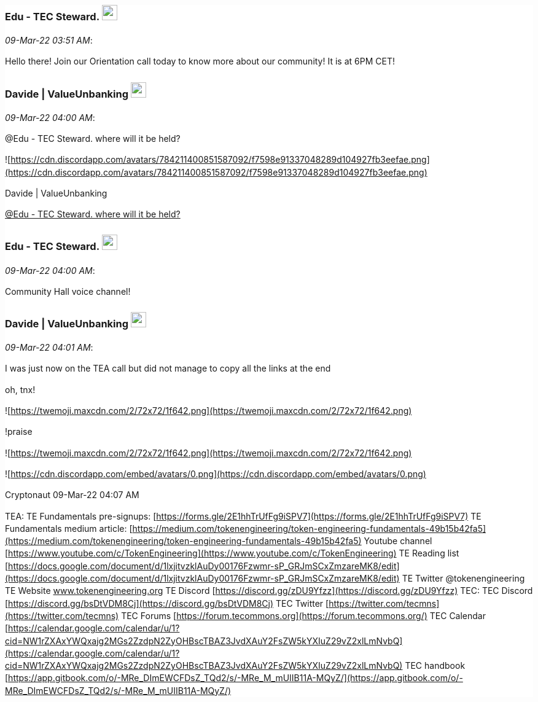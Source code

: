 <h3>Edu - TEC Steward. <img src="https://cdn.discordapp.com/avatars/573648007384530954/bf6ebec19881cee4bbe0c3105f5ddfae.png" width=25 height=25></h3>

_09-Mar-22 03:51 AM_:

Hello there! Join our Orientation call today to know more about our community! It is at 6PM CET!

<h3>Davide | ValueUnbanking <img src="https://cdn.discordapp.com/avatars/784211400851587092/f7598e91337048289d104927fb3eefae.png" width=25 height=25></h3>

_09-Mar-22 04:00 AM_:

@Edu - TEC Steward. where will it be held?

![https://cdn.discordapp.com/avatars/784211400851587092/f7598e91337048289d104927fb3eefae.png](https://cdn.discordapp.com/avatars/784211400851587092/f7598e91337048289d104927fb3eefae.png)

Davide | ValueUnbanking

[@Edu - TEC Steward. where will it be held?](about:blank#)

<h3>Edu - TEC Steward. <img src="https://cdn.discordapp.com/avatars/573648007384530954/bf6ebec19881cee4bbe0c3105f5ddfae.png" width=25 height=25></h3>

_09-Mar-22 04:00 AM_:

Community Hall voice channel!

<h3>Davide | ValueUnbanking <img src="https://cdn.discordapp.com/avatars/784211400851587092/f7598e91337048289d104927fb3eefae.png" width=25 height=25></h3>

_09-Mar-22 04:01 AM_:

I was just now on the TEA call but did not manage to copy all the links at the end

oh, tnx!

![https://twemoji.maxcdn.com/2/72x72/1f642.png](https://twemoji.maxcdn.com/2/72x72/1f642.png)

!praise

![https://twemoji.maxcdn.com/2/72x72/1f642.png](https://twemoji.maxcdn.com/2/72x72/1f642.png)

![https://cdn.discordapp.com/embed/avatars/0.png](https://cdn.discordapp.com/embed/avatars/0.png)

Cryptonaut 09-Mar-22 04:07 AM

TEA: TE Fundamentals pre-signups: [https://forms.gle/2E1hhTrUfFg9iSPV7](https://forms.gle/2E1hhTrUfFg9iSPV7) TE Fundamentals medium article: [https://medium.com/tokenengineering/token-engineering-fundamentals-49b15b42fa5](https://medium.com/tokenengineering/token-engineering-fundamentals-49b15b42fa5) Youtube channel [https://www.youtube.com/c/TokenEngineering](https://www.youtube.com/c/TokenEngineering) TE Reading list [https://docs.google.com/document/d/1lxjitvzklAuDy00176Fzwmr-sP_GRJmSCxZmzareMK8/edit](https://docs.google.com/document/d/1lxjitvzklAuDy00176Fzwmr-sP_GRJmSCxZmzareMK8/edit) TE Twitter @tokenengineering TE Website www.tokenengineering.org TE Discord [https://discord.gg/zDU9Yfzz](https://discord.gg/zDU9Yfzz) TEC: TEC Discord [https://discord.gg/bsDtVDM8Cj](https://discord.gg/bsDtVDM8Cj) TEC Twitter [https://twitter.com/tecmns](https://twitter.com/tecmns) TEC Forums [https://forum.tecommons.org](https://forum.tecommons.org/) TEC Calendar [https://calendar.google.com/calendar/u/1?cid=NW1rZXAxYWQxajg2MGs2ZzdpN2ZyOHBscTBAZ3JvdXAuY2FsZW5kYXIuZ29vZ2xlLmNvbQ](https://calendar.google.com/calendar/u/1?cid=NW1rZXAxYWQxajg2MGs2ZzdpN2ZyOHBscTBAZ3JvdXAuY2FsZW5kYXIuZ29vZ2xlLmNvbQ) TEC handbook [https://app.gitbook.com/o/-MRe_DImEWCFDsZ_TQd2/s/-MRe_M_mUIIB11A-MQyZ/](https://app.gitbook.com/o/-MRe_DImEWCFDsZ_TQd2/s/-MRe_M_mUIIB11A-MQyZ/)
